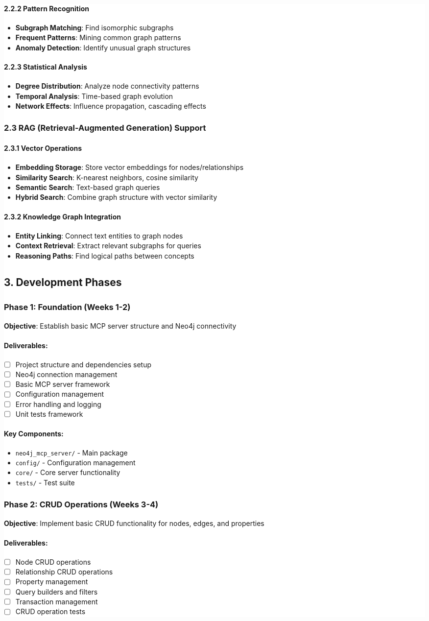 #### 2.2.2 Pattern Recognition
- **Subgraph Matching**: Find isomorphic subgraphs
- **Frequent Patterns**: Mining common graph patterns
- **Anomaly Detection**: Identify unusual graph structures

#### 2.2.3 Statistical Analysis
- **Degree Distribution**: Analyze node connectivity patterns
- **Temporal Analysis**: Time-based graph evolution
- **Network Effects**: Influence propagation, cascading effects

### 2.3 RAG (Retrieval-Augmented Generation) Support

#### 2.3.1 Vector Operations
- **Embedding Storage**: Store vector embeddings for nodes/relationships
- **Similarity Search**: K-nearest neighbors, cosine similarity
- **Semantic Search**: Text-based graph queries
- **Hybrid Search**: Combine graph structure with vector similarity

#### 2.3.2 Knowledge Graph Integration
- **Entity Linking**: Connect text entities to graph nodes
- **Context Retrieval**: Extract relevant subgraphs for queries
- **Reasoning Paths**: Find logical paths between concepts

## 3. Development Phases

### Phase 1: Foundation (Weeks 1-2)
**Objective**: Establish basic MCP server structure and Neo4j connectivity

#### Deliverables:
- [ ] Project structure and dependencies setup
- [ ] Neo4j connection management
- [ ] Basic MCP server framework
- [ ] Configuration management
- [ ] Error handling and logging
- [ ] Unit tests framework

#### Key Components:
- `neo4j_mcp_server/` - Main package
- `config/` - Configuration management
- `core/` - Core server functionality
- `tests/` - Test suite

### Phase 2: CRUD Operations (Weeks 3-4)
**Objective**: Implement basic CRUD functionality for nodes, edges, and properties

#### Deliverables:
- [ ] Node CRUD operations
- [ ] Relationship CRUD operations
- [ ] Property management
- [ ] Query builders and filters
- [ ] Transaction management
- [ ] CRUD operation tests
